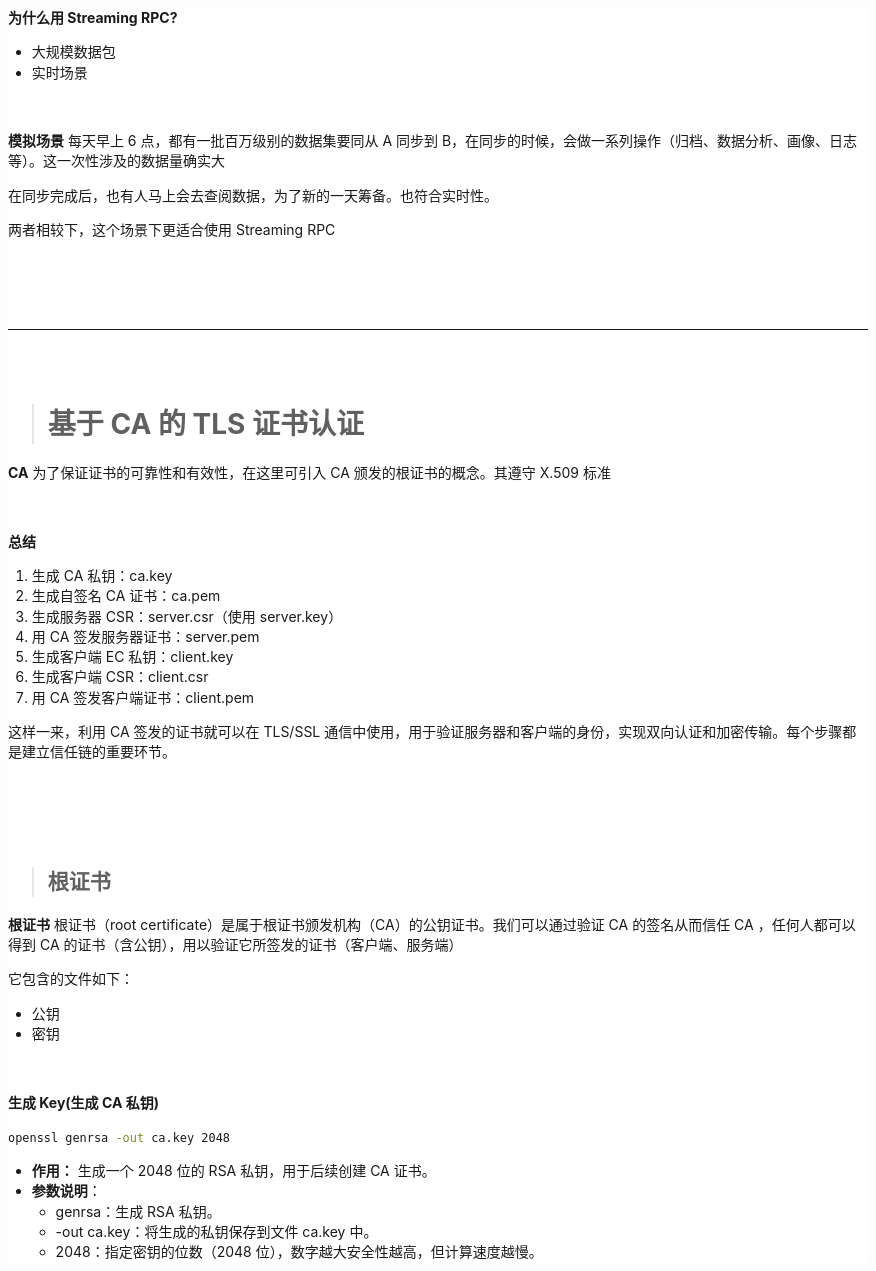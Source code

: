 **为什么用 Streaming RPC?**
- 大规模数据包
- 实时场景

<br/>

**模拟场景**
每天早上 6 点，都有一批百万级别的数据集要同从 A 同步到 B，在同步的时候，会做一系列操作（归档、数据分析、画像、日志等）。这一次性涉及的数据量确实大

在同步完成后，也有人马上会去查阅数据，为了新的一天筹备。也符合实时性。

两者相较下，这个场景下更适合使用 Streaming RPC



<br/><br/><br/>

***
<br/>

> <h1 id="基于CA的TLS证书认证">基于 CA 的 TLS 证书认证</h1>
**CA**
为了保证证书的可靠性和有效性，在这里可引入 CA 颁发的根证书的概念。其遵守 X.509 标准


<br/>

**总结**
1. 生成 CA 私钥：ca.key
2. 生成自签名 CA 证书：ca.pem
3. 生成服务器 CSR：server.csr（使用 server.key）
4. 用 CA 签发服务器证书：server.pem
5. 生成客户端 EC 私钥：client.key
6. 生成客户端 CSR：client.csr
7. 用 CA 签发客户端证书：client.pem

这样一来，利用 CA 签发的证书就可以在 TLS/SSL 通信中使用，用于验证服务器和客户端的身份，实现双向认证和加密传输。每个步骤都是建立信任链的重要环节。

<br/><br/><br/>
> <h2 id="">根证书</h2>
**根证书**
根证书（root certificate）是属于根证书颁发机构（CA）的公钥证书。我们可以通过验证 CA 的签名从而信任 CA ，任何人都可以得到 CA 的证书（含公钥），用以验证它所签发的证书（客户端、服务端）

它包含的文件如下：
- 公钥
- 密钥

<br/>

**生成 Key(生成 CA 私钥)**

```sh
openssl genrsa -out ca.key 2048
```
- **作用：** 生成一个 2048 位的 RSA 私钥，用于后续创建 CA 证书。
- **参数说明**：
	- genrsa：生成 RSA 私钥。
	- -out ca.key：将生成的私钥保存到文件 ca.key 中。
	- 2048：指定密钥的位数（2048 位），数字越大安全性越高，但计算速度越慢。
